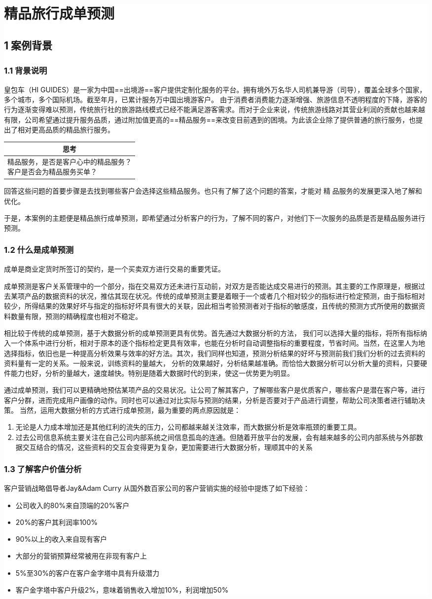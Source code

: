 # 精品旅行成单预测 



## 1 案例背景

### 1.1 背景说明

皇包车（HI GUIDES）是一家为中国==出境游==客户提供定制化服务的平台。拥有境外万名华人司机兼导游（司导），覆盖全球多个国家，多个城市，多个国际机场。截至年月，已累计服务万中国出境游客户。
由于消费者消费能力逐渐增强、旅游信息不透明程度的下降，游客的行为逐渐变得难以预测，传统旅行社的旅游路线模式已经不能满足游客需求。而对于企业来说，传统旅游线路对其营业利润的贡献也越来越有限，公司希望通过提升服务品质，通过附加值更高的==精品服务==来改变目前遇到的困境。为此该企业除了提供普通的旅行服务，也提出了相对更高品质的精品旅行服务。

| 思考                                                         |
| ------------------------------------------------------------ |
| 精品服务，是否是客户心中的精品服务？ <br>客户是否会为精品服务买单？ |

回答这些问题的首要步骤是去找到哪些客户会选择这些精品服务。也只有了解了这个问题的答案，才能对 精
品服务的发展更深入地了解和优化。

于是，本案例的主题便是精品旅行成单预测，即希望通过分析客户的行为，了解不同的客户，对他们下一次服务的品质是否是精品服务进行预测。

### 1.2 什么是成单预测

成单是商业定货时所签订的契约，是一个买卖双方进行交易的重要凭证。

成单预测是客户关系管理中的一个部分，指在交易双方还未进行互动前，对双方是否能达成交易进行的预测。其主要的工作原理是，根据过去某项产品的数据资料的状况，推估其现在状况。传统的成单预测主要是着眼于一个或者几个相对较少的指标进行检定预测，由于指标相对较少，所得结果的效果好坏与指定的指标好坏具有很大的关联，因此相当考验预测者对于指标的敏感度，且传统的预测方式所使用的数据资料数量有限，预测的精确程度也相对不稳定。

相比较于传统的成单预测，基于大数据分析的成单预测更具有优势。首先通过大数据分析的方法， 我们可以选择大量的指标，将所有指标纳入一个体系中进行分析，相对于原本的逐个指标检定更具有效率，也能在分析时自动调整指标的重要程度，节省时间。当然，在这里人为地选择指标，依旧也是一种提高分析效果与效率的好方法。其次，我们同样也知道，预测分析结果的好坏与预测前我们我们分析的过去资料的资料量有一定的关系。一般来说，训练资料的量越大， 分析的效果越好，分析结果越准确。而恰恰大数据分析可以分析大量的资料，只要硬件能力也好，分析的量越大，速度越快。特别是随着大数据时代的到来，使这一优势更为明显。

通过成单预测，我们可以更精确地预估某项产品的交易状况。让公司了解其客户，了解哪些客户是优质客户，哪些客户是潜在客户等，进行客户分群，进而完成用户画像的动作。同时也可以通过对比实际与预测的结果，分析是否要对于产品进行调整，帮助公司决策者进行辅助决策。
当然，运用大数据分析的方式进行成单预测，最为重要的两点原因就是： 

1.  无论是人力成本增加还是其他红利的流失的压力，公司都越来越关注效率，而大数据分析是效率瓶颈的重要工具。
2.  过去公司信息系统主要关注在自己公司内部系统之间信息孤岛的连通。但随着开放平台的发展，会有越来越多的公司内部系统与外部数据交互结合的情况，这些资料的交互会变得更为复杂，更加需要进行大数据分析，理顺其中的关系 

### 1.3 了解客户价值分析 

客户营销战略倡导者Jay&Adam Curry 从国外数百家公司的客户营销实施的经验中提炼了如下经验：

- 公司收入的80%来自顶端的20%客户

- 20%的客户其利润率100%

- 90%以上的收入来自现有客户

- 大部分的营销预算经常被用在非现有客户上

- 5%至30%的客户在客户金字塔中具有升级潜力

- 客户金字塔中客户升级2%，意味着销售收入增加10%，利润增加50%
